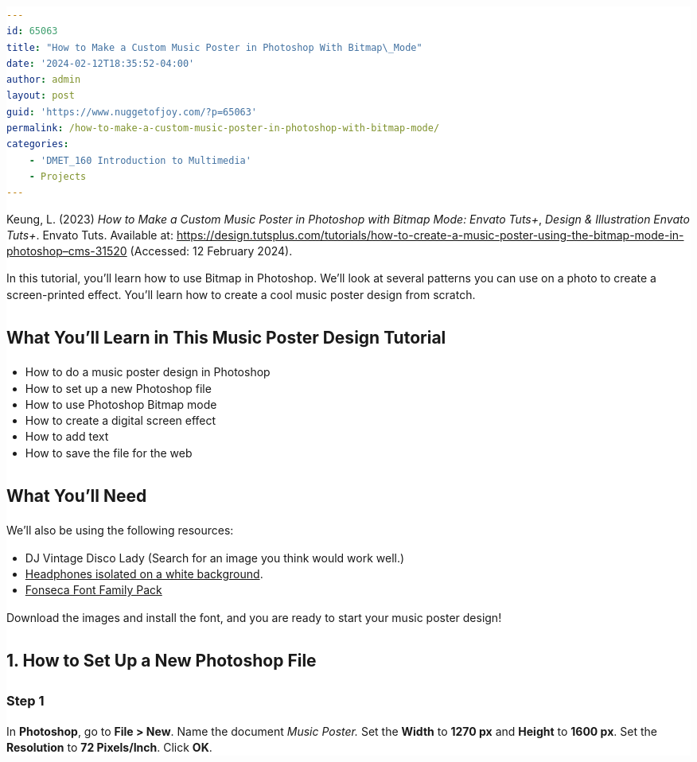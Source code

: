 ```yaml
---
id: 65063
title: "How to Make a Custom Music Poster in Photoshop With Bitmap\_Mode"
date: '2024-02-12T18:35:52-04:00'
author: admin
layout: post
guid: 'https://www.nuggetofjoy.com/?p=65063'
permalink: /how-to-make-a-custom-music-poster-in-photoshop-with-bitmap-mode/
categories:
    - 'DMET_160 Introduction to Multimedia'
    - Projects
---
```


Keung, L. (2023) *How to Make a Custom Music Poster in Photoshop with Bitmap Mode: Envato Tuts+*, *Design &amp; Illustration Envato Tuts+*. Envato Tuts. Available at: https://design.tutsplus.com/tutorials/how-to-create-a-music-poster-using-the-bitmap-mode-in-photoshop–cms-31520 (Accessed: 12 February 2024).

In this tutorial, you’ll learn how to use Bitmap in Photoshop. We’ll look at several patterns you can use on a photo to create a screen-printed effect. You’ll learn how to create a cool music poster design from scratch.

## What You’ll Learn in This Music Poster Design Tutorial

- How to do a music poster design in Photoshop
- How to set up a new Photoshop file
- How to use Photoshop Bitmap mode
- How to create a digital screen effect
- How to add text
- How to save the file for the web

## What You’ll Need

We’ll also be using the following resources:

- DJ Vintage Disco Lady (Search for an image you think would work well.)
- [Headphones isolated on a white background](https://www.dropbox.com/scl/fi/nohok10d30sxyi7on5vzp/headphones.jpg?rlkey=8svs89dog5i3cv3cmi8wen76y&dl=1).
- [Fonseca Font Family Pack](https://www.dropbox.com/scl/fi/ta6jw92131di05y7heafm/Fonseca-art-deco.zip?rlkey=0wfmgd5lnnsnnanv8yqzlunfm&dl=1)

Download the images and install the font, and you are ready to start your music poster design!

## 1. How to Set Up a New Photoshop File

### **Step 1**

In **Photoshop**, go to **File &gt; New**. Name the document *Music Poster.* Set the **Width** to **1270 px** and **Height** to **1600 px**. Set the **Resolution** to **72 Pixels/Inch**. Click **OK**.
